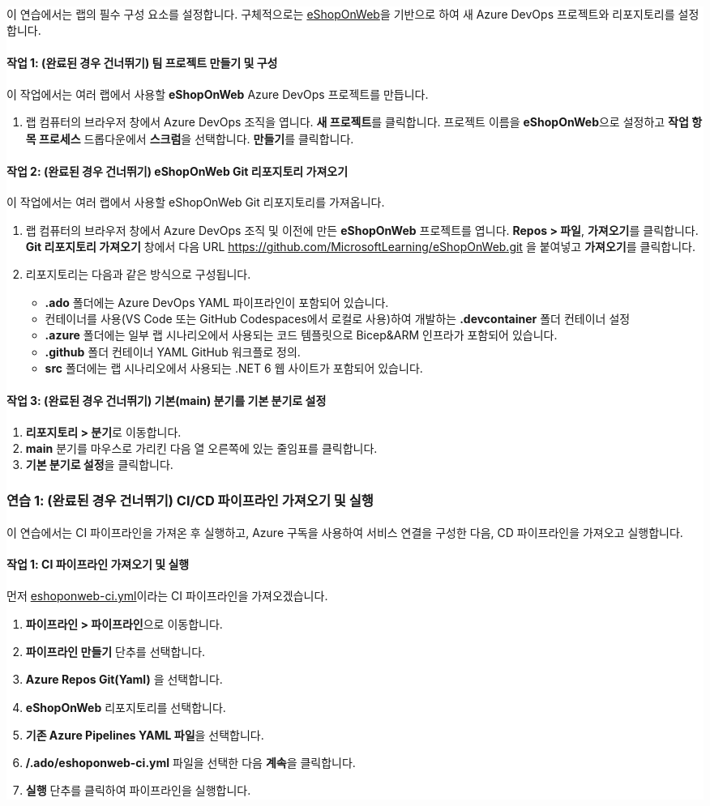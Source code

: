 이 연습에서는 랩의 필수 구성 요소를 설정합니다. 구체적으로는 [eShopOnWeb](https://github.com/MicrosoftLearning/eShopOnWeb)을 기반으로 하여 새 Azure DevOps 프로젝트와 리포지토리를 설정합니다.

#### <a name="task-1-skip-if-done-create-and-configure-the-team-project"></a>작업 1: (완료된 경우 건너뛰기) 팀 프로젝트 만들기 및 구성

이 작업에서는 여러 랩에서 사용할 **eShopOnWeb** Azure DevOps 프로젝트를 만듭니다.

1.  랩 컴퓨터의 브라우저 창에서 Azure DevOps 조직을 엽니다. **새 프로젝트**를 클릭합니다. 프로젝트 이름을 **eShopOnWeb**으로 설정하고 **작업 항목 프로세스** 드롭다운에서 **스크럼**을 선택합니다. **만들기**를 클릭합니다.

#### <a name="task-2-skip-if-done-import-eshoponweb-git-repository"></a>작업 2: (완료된 경우 건너뛰기) eShopOnWeb Git 리포지토리 가져오기

이 작업에서는 여러 랩에서 사용할 eShopOnWeb Git 리포지토리를 가져옵니다.

1.  랩 컴퓨터의 브라우저 창에서 Azure DevOps 조직 및 이전에 만든 **eShopOnWeb** 프로젝트를 엽니다. **Repos > 파일**, **가져오기**를 클릭합니다. **Git 리포지토리 가져오기** 창에서 다음 URL https://github.com/MicrosoftLearning/eShopOnWeb.git 을 붙여넣고 **가져오기**를 클릭합니다.

1.  리포지토리는 다음과 같은 방식으로 구성됩니다.
    - **.ado** 폴더에는 Azure DevOps YAML 파이프라인이 포함되어 있습니다.
    - 컨테이너를 사용(VS Code 또는 GitHub Codespaces에서 로컬로 사용)하여 개발하는 **.devcontainer** 폴더 컨테이너 설정
    - **.azure** 폴더에는 일부 랩 시나리오에서 사용되는 코드 템플릿으로 Bicep&ARM 인프라가 포함되어 있습니다.
    - **.github** 폴더 컨테이너 YAML GitHub 워크플로 정의.
    - **src** 폴더에는 랩 시나리오에서 사용되는 .NET 6 웹 사이트가 포함되어 있습니다.

#### <a name="task-3-skip-if-done-set-main-branch-as-default-branch"></a>작업 3: (완료된 경우 건너뛰기) 기본(main) 분기를 기본 분기로 설정

1. **리포지토리 > 분기**로 이동합니다.
1. **main** 분기를 마우스로 가리킨 다음 열 오른쪽에 있는 줄임표를 클릭합니다.
1. **기본 분기로 설정**을 클릭합니다.

### <a name="exercise-1-skip-if-done-import-and-run-cicd-pipelines"></a>연습 1: (완료된 경우 건너뛰기) CI/CD 파이프라인 가져오기 및 실행

이 연습에서는 CI 파이프라인을 가져온 후 실행하고, Azure 구독을 사용하여 서비스 연결을 구성한 다음, CD 파이프라인을 가져오고 실행합니다.

#### <a name="task-1-import-and-run-the-ci-pipeline"></a>작업 1: CI 파이프라인 가져오기 및 실행

먼저 [eshoponweb-ci.yml](https://github.com/MicrosoftLearning/eShopOnWeb/blob/main/.ado/eshoponweb-ci.yml)이라는 CI 파이프라인을 가져오겠습니다.

1. **파이프라인 > 파이프라인**으로 이동합니다.

1. **파이프라인 만들기** 단추를 선택합니다.

1. **Azure Repos Git(Yaml)** 을 선택합니다.

1. **eShopOnWeb** 리포지토리를 선택합니다.

1. **기존 Azure Pipelines YAML 파일**을 선택합니다.

1. **/.ado/eshoponweb-ci.yml** 파일을 선택한 다음 **계속**을 클릭합니다.

1. **실행** 단추를 클릭하여 파이프라인을 실행합니다.
